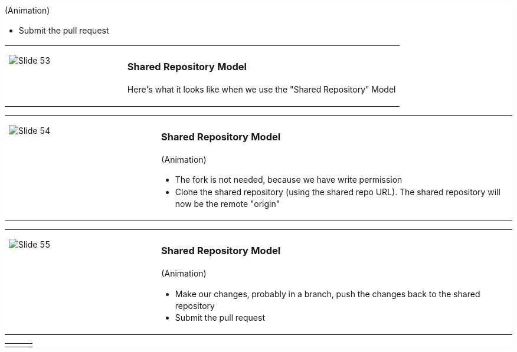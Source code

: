 (Animation)
* Submit the pull request

</td></tr>


<table>

<tr><td width="30%">

![Slide 53](https://speakerd.s3.amazonaws.com/presentations/de118609b58d4004b7a402c5a34b3b99/slide_52.jpg)

</td><td>

### Shared Repository Model

Here's what it looks like when we use the "Shared Repository" Model

</td></tr>


<table>

<tr><td width="30%">

![Slide 54](https://speakerd.s3.amazonaws.com/presentations/de118609b58d4004b7a402c5a34b3b99/slide_53.jpg)

</td><td>

### Shared Repository Model

(Animation)
* The fork is not needed, because we have write permission
* Clone the shared repository (using the shared repo URL). The shared repository will now be the remote "origin"

</td></tr>


<table>

<tr><td width="30%">

![Slide 55](https://speakerd.s3.amazonaws.com/presentations/de118609b58d4004b7a402c5a34b3b99/slide_54.jpg)

</td><td>

### Shared Repository Model

(Animation)
* Make our changes, probably in a branch, push the changes back to the shared repository
* Submit the pull request

</td></tr>


<table>

<tr><td width="30%">
